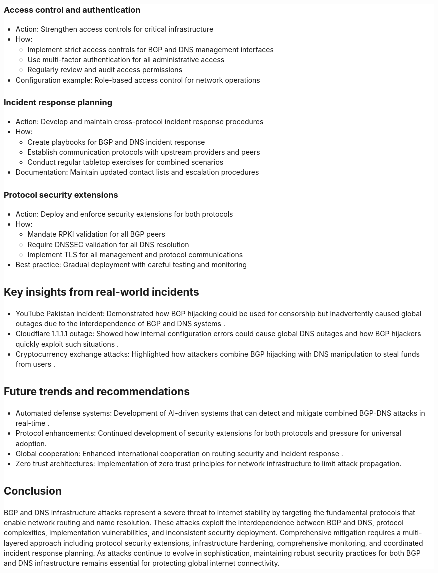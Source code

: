 ### Access control and authentication
-   Action: Strengthen access controls for critical infrastructure
-   How:
    -   Implement strict access controls for BGP and DNS management interfaces
    -   Use multi-factor authentication for all administrative access
    -   Regularly review and audit access permissions
-   Configuration example: Role-based access control for network operations

### Incident response planning
-   Action: Develop and maintain cross-protocol incident response procedures
-   How:
    -   Create playbooks for BGP and DNS incident response
    -   Establish communication protocols with upstream providers and peers
    -   Conduct regular tabletop exercises for combined scenarios 
-   Documentation: Maintain updated contact lists and escalation procedures

### Protocol security extensions
-   Action: Deploy and enforce security extensions for both protocols
-   How:
    -   Mandate RPKI validation for all BGP peers
    -   Require DNSSEC validation for all DNS resolution
    -   Implement TLS for all management and protocol communications
-   Best practice: Gradual deployment with careful testing and monitoring

## Key insights from real-world incidents

-   YouTube Pakistan incident: Demonstrated how BGP hijacking could be used for censorship but inadvertently caused global outages due to the interdependence of BGP and DNS systems .
-   Cloudflare 1.1.1.1 outage: Showed how internal configuration errors could cause global DNS outages and how BGP hijackers quickly exploit such situations .
-   Cryptocurrency exchange attacks: Highlighted how attackers combine BGP hijacking with DNS manipulation to steal funds from users .

## Future trends and recommendations

-   Automated defense systems: Development of AI-driven systems that can detect and mitigate combined BGP-DNS attacks in real-time .
-   Protocol enhancements: Continued development of security extensions for both protocols and pressure for universal adoption.
-   Global cooperation: Enhanced international cooperation on routing security and incident response .
-   Zero trust architectures: Implementation of zero trust principles for network infrastructure to limit attack propagation.

## Conclusion

BGP and DNS infrastructure attacks represent a severe threat to internet stability by targeting the fundamental protocols that enable network routing and name resolution. These attacks exploit the interdependence between BGP and DNS, protocol complexities, implementation vulnerabilities, and inconsistent security deployment. Comprehensive mitigation requires a multi-layered approach including protocol security extensions, infrastructure hardening, comprehensive monitoring, and coordinated incident response planning. As attacks continue to evolve in sophistication, maintaining robust security practices for both BGP and DNS infrastructure remains essential for protecting global internet connectivity.
